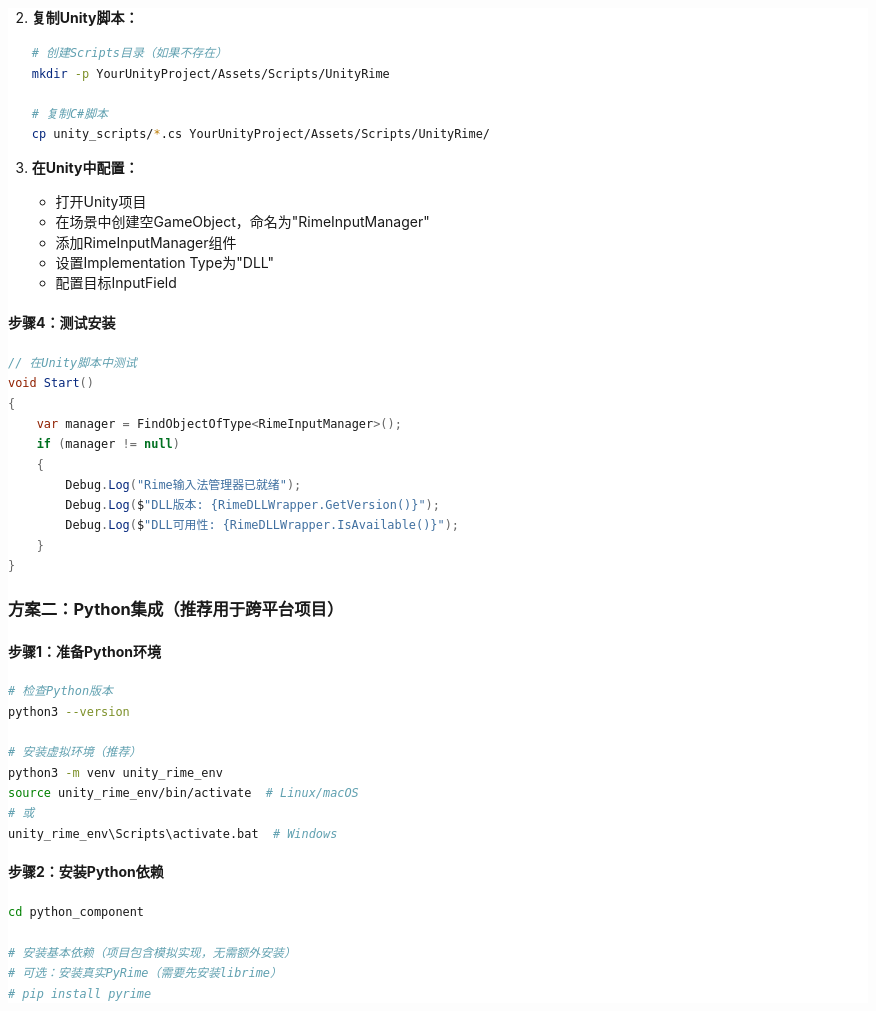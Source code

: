2. **复制Unity脚本：**
   ```bash
   # 创建Scripts目录（如果不存在）
   mkdir -p YourUnityProject/Assets/Scripts/UnityRime
   
   # 复制C#脚本
   cp unity_scripts/*.cs YourUnityProject/Assets/Scripts/UnityRime/
   ```

3. **在Unity中配置：**
   - 打开Unity项目
   - 在场景中创建空GameObject，命名为"RimeInputManager"
   - 添加RimeInputManager组件
   - 设置Implementation Type为"DLL"
   - 配置目标InputField

#### 步骤4：测试安装

```csharp
// 在Unity脚本中测试
void Start()
{
    var manager = FindObjectOfType<RimeInputManager>();
    if (manager != null)
    {
        Debug.Log("Rime输入法管理器已就绪");
        Debug.Log($"DLL版本: {RimeDLLWrapper.GetVersion()}");
        Debug.Log($"DLL可用性: {RimeDLLWrapper.IsAvailable()}");
    }
}
```

### 方案二：Python集成（推荐用于跨平台项目）

#### 步骤1：准备Python环境

```bash
# 检查Python版本
python3 --version

# 安装虚拟环境（推荐）
python3 -m venv unity_rime_env
source unity_rime_env/bin/activate  # Linux/macOS
# 或
unity_rime_env\Scripts\activate.bat  # Windows
```

#### 步骤2：安装Python依赖

```bash
cd python_component

# 安装基本依赖（项目包含模拟实现，无需额外安装）
# 可选：安装真实PyRime（需要先安装librime）
# pip install pyrime
```
